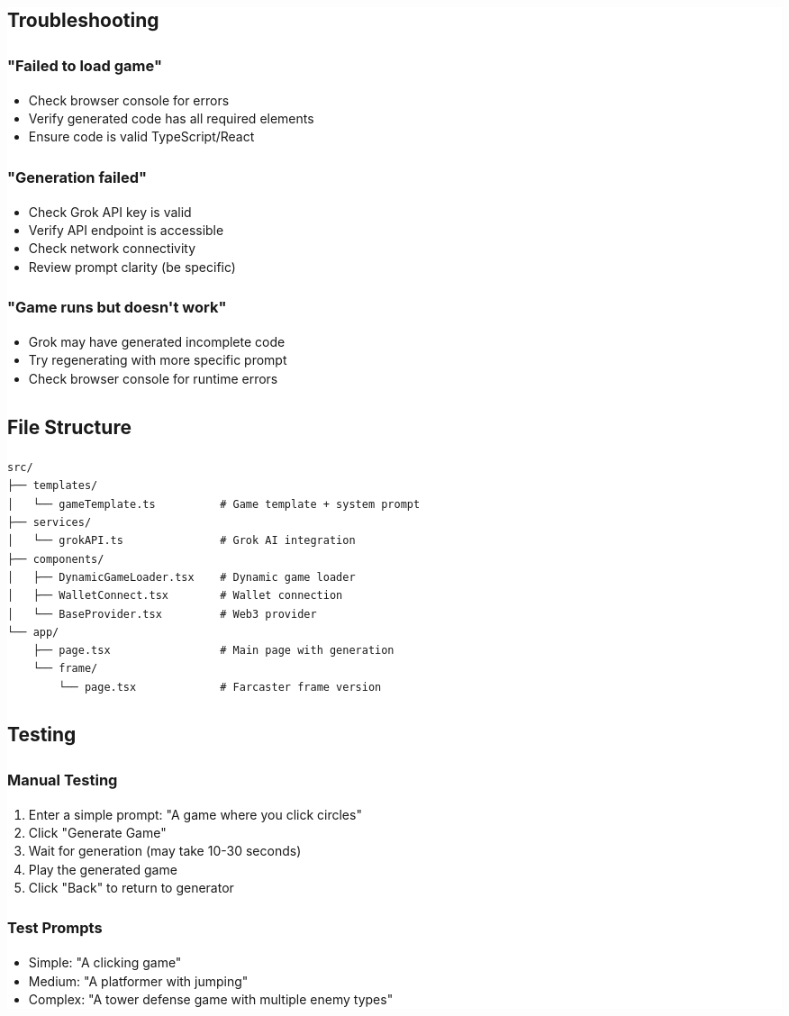 ## Troubleshooting

### "Failed to load game"
- Check browser console for errors
- Verify generated code has all required elements
- Ensure code is valid TypeScript/React

### "Generation failed"
- Check Grok API key is valid
- Verify API endpoint is accessible
- Check network connectivity
- Review prompt clarity (be specific)

### "Game runs but doesn't work"
- Grok may have generated incomplete code
- Try regenerating with more specific prompt
- Check browser console for runtime errors

## File Structure
```
src/
├── templates/
│   └── gameTemplate.ts          # Game template + system prompt
├── services/
│   └── grokAPI.ts               # Grok AI integration
├── components/
│   ├── DynamicGameLoader.tsx    # Dynamic game loader
│   ├── WalletConnect.tsx        # Wallet connection
│   └── BaseProvider.tsx         # Web3 provider
└── app/
    ├── page.tsx                 # Main page with generation
    └── frame/
        └── page.tsx             # Farcaster frame version
```

## Testing

### Manual Testing
1. Enter a simple prompt: "A game where you click circles"
2. Click "Generate Game"
3. Wait for generation (may take 10-30 seconds)
4. Play the generated game
5. Click "Back" to return to generator

### Test Prompts
- Simple: "A clicking game"
- Medium: "A platformer with jumping"
- Complex: "A tower defense game with multiple enemy types"
